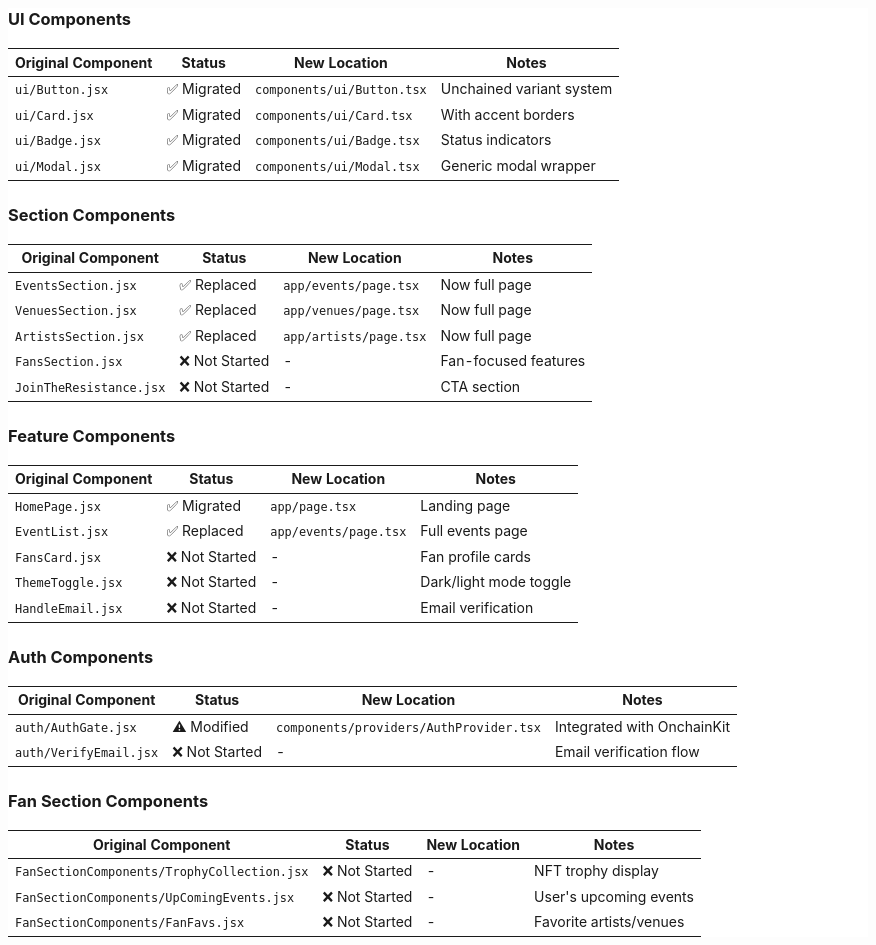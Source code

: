 ### UI Components

| Original Component | Status | New Location | Notes |
|-------------------|--------|--------------|-------|
| `ui/Button.jsx` | ✅ Migrated | `components/ui/Button.tsx` | Unchained variant system |
| `ui/Card.jsx` | ✅ Migrated | `components/ui/Card.tsx` | With accent borders |
| `ui/Badge.jsx` | ✅ Migrated | `components/ui/Badge.tsx` | Status indicators |
| `ui/Modal.jsx` | ✅ Migrated | `components/ui/Modal.tsx` | Generic modal wrapper |

### Section Components

| Original Component | Status | New Location | Notes |
|-------------------|--------|--------------|-------|
| `EventsSection.jsx` | ✅ Replaced | `app/events/page.tsx` | Now full page |
| `VenuesSection.jsx` | ✅ Replaced | `app/venues/page.tsx` | Now full page |
| `ArtistsSection.jsx` | ✅ Replaced | `app/artists/page.tsx` | Now full page |
| `FansSection.jsx` | ❌ Not Started | - | Fan-focused features |
| `JoinTheResistance.jsx` | ❌ Not Started | - | CTA section |

### Feature Components

| Original Component | Status | New Location | Notes |
|-------------------|--------|--------------|-------|
| `HomePage.jsx` | ✅ Migrated | `app/page.tsx` | Landing page |
| `EventList.jsx` | ✅ Replaced | `app/events/page.tsx` | Full events page |
| `FansCard.jsx` | ❌ Not Started | - | Fan profile cards |
| `ThemeToggle.jsx` | ❌ Not Started | - | Dark/light mode toggle |
| `HandleEmail.jsx` | ❌ Not Started | - | Email verification |

### Auth Components

| Original Component | Status | New Location | Notes |
|-------------------|--------|--------------|-------|
| `auth/AuthGate.jsx` | ⚠️ Modified | `components/providers/AuthProvider.tsx` | Integrated with OnchainKit |
| `auth/VerifyEmail.jsx` | ❌ Not Started | - | Email verification flow |

### Fan Section Components

| Original Component | Status | New Location | Notes |
|-------------------|--------|--------------|-------|
| `FanSectionComponents/TrophyCollection.jsx` | ❌ Not Started | - | NFT trophy display |
| `FanSectionComponents/UpComingEvents.jsx` | ❌ Not Started | - | User's upcoming events |
| `FanSectionComponents/FanFavs.jsx` | ❌ Not Started | - | Favorite artists/venues |
